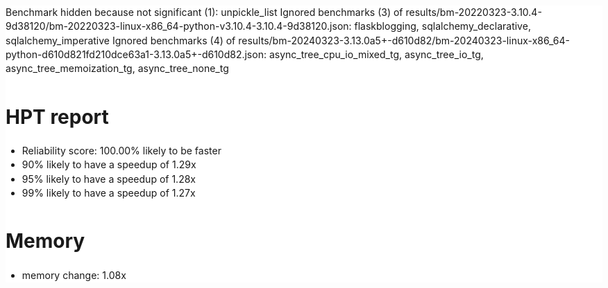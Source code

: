 Benchmark hidden because not significant (1): unpickle_list
Ignored benchmarks (3) of results/bm-20220323-3.10.4-9d38120/bm-20220323-linux-x86_64-python-v3.10.4-3.10.4-9d38120.json: flaskblogging, sqlalchemy_declarative, sqlalchemy_imperative
Ignored benchmarks (4) of results/bm-20240323-3.13.0a5+-d610d82/bm-20240323-linux-x86_64-python-d610d821fd210dce63a1-3.13.0a5+-d610d82.json: async_tree_cpu_io_mixed_tg, async_tree_io_tg, async_tree_memoization_tg, async_tree_none_tg


# HPT report

- Reliability score: 100.00% likely to be faster
- 90% likely to have a speedup of 1.29x
- 95% likely to have a speedup of 1.28x
- 99% likely to have a speedup of 1.27x


# Memory

- memory change: 1.08x
